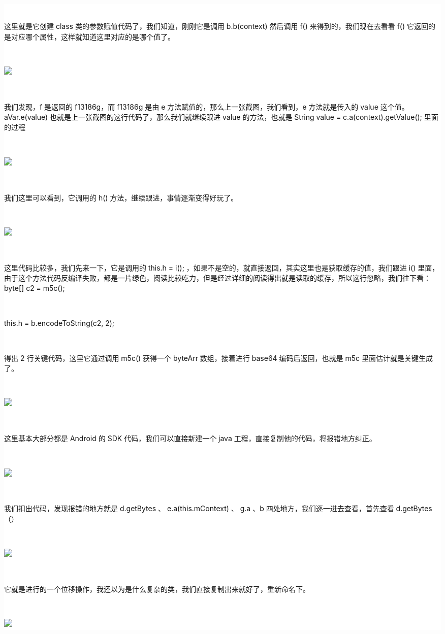  

这里就是它创建 class 类的参数赋值代码了，我们知道，刚刚它是调用 b.b(context) 然后调用 f() 来得到的，我们现在去看看 f() 它返回的是对应哪个属性，这样就知道这里对应的是哪个值了。

 

![](https://bbs.pediy.com/upload/attach/202103/885524_CT8BF6QZHNH6XVA.png)

 

我们发现，f 是返回的 f13186g，而 f13186g 是由 e 方法赋值的，那么上一张截图，我们看到，e 方法就是传入的 value 这个值。aVar.e(value) 也就是上一张截图的这行代码了，那么我们就继续跟进 value 的方法，也就是 String value = c.a(context).getValue(); 里面的过程

 

![](https://bbs.pediy.com/upload/attach/202103/885524_NZPCTSMKMQ2JWHK.png)

 

我们这里可以看到，它调用的 h() 方法，继续跟进，事情逐渐变得好玩了。

 

![](https://bbs.pediy.com/upload/attach/202103/885524_MKTM6JYRWEM4WWH.png)

 

这里代码比较多，我们先来一下，它是调用的 this.h = i(); ，如果不是空的，就直接返回，其实这里也是获取缓存的值，我们跟进 i() 里面，由于这个方法代码反编译失败，都是一片绿色，阅读比较吃力，但是经过详细的阅读得出就是读取的缓存，所以这行忽略，我们往下看：  
byte[] c2 = m5c();

 

this.h = b.encodeToString(c2, 2);

 

得出 2 行关键代码，这里它通过调用 m5c() 获得一个 byteArr 数组，接着进行 base64 编码后返回，也就是 m5c 里面估计就是关键生成了。

 

![](https://bbs.pediy.com/upload/attach/202103/885524_8FQ7XPGW9SQB9AK.png)

 

这里基本大部分都是 Android 的 SDK 代码，我们可以直接新建一个 java 工程，直接复制他的代码，将报错地方纠正。

 

![](https://bbs.pediy.com/upload/attach/202103/885524_55XY88D3YCP7YRH.png)

 

我们扣出代码，发现报错的地方就是 d.getBytes 、 e.a(this.mContext) 、 g.a 、b 四处地方，我们逐一进去查看，首先查看 d.getBytes（）

 

![](https://bbs.pediy.com/upload/attach/202103/885524_SHNZDPWAPGA4RUP.png)

 

它就是进行的一个位移操作，我还以为是什么复杂的类，我们直接复制出来就好了，重新命名下。

 

![](https://bbs.pediy.com/upload/attach/202103/885524_4FDG3BUY6FDFB2X.png)
